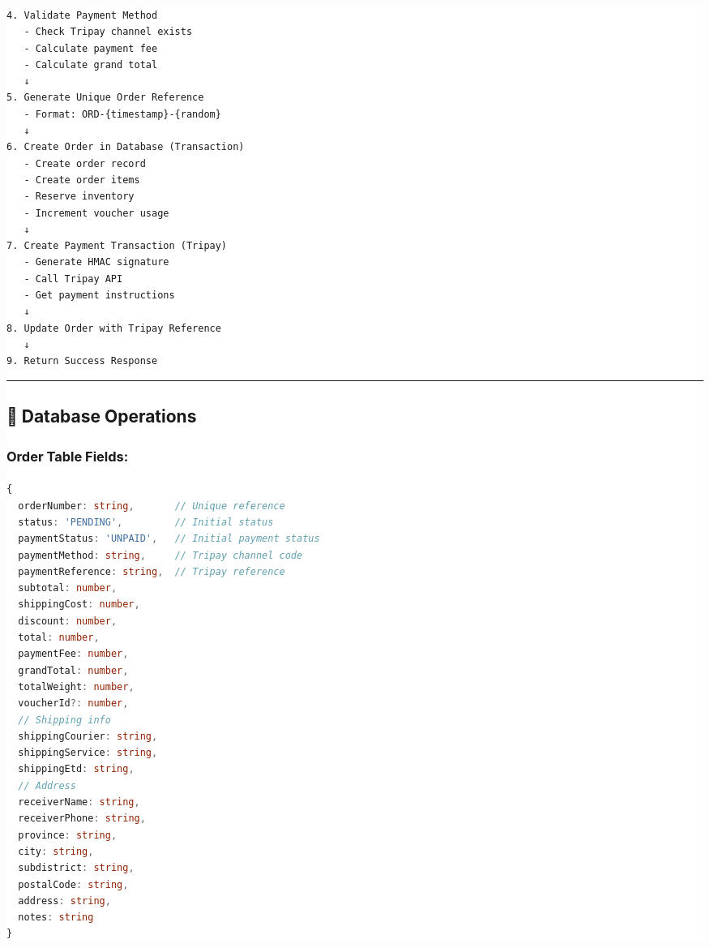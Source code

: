 ```
4. Validate Payment Method
   - Check Tripay channel exists
   - Calculate payment fee
   - Calculate grand total
   ↓
5. Generate Unique Order Reference
   - Format: ORD-{timestamp}-{random}
   ↓
6. Create Order in Database (Transaction)
   - Create order record
   - Create order items
   - Reserve inventory
   - Increment voucher usage
   ↓
7. Create Payment Transaction (Tripay)
   - Generate HMAC signature
   - Call Tripay API
   - Get payment instructions
   ↓
8. Update Order with Tripay Reference
   ↓
9. Return Success Response
```

---

## 💾 Database Operations

### Order Table Fields:
```typescript
{
  orderNumber: string,       // Unique reference
  status: 'PENDING',         // Initial status
  paymentStatus: 'UNPAID',   // Initial payment status
  paymentMethod: string,     // Tripay channel code
  paymentReference: string,  // Tripay reference
  subtotal: number,
  shippingCost: number,
  discount: number,
  total: number,
  paymentFee: number,
  grandTotal: number,
  totalWeight: number,
  voucherId?: number,
  // Shipping info
  shippingCourier: string,
  shippingService: string,
  shippingEtd: string,
  // Address
  receiverName: string,
  receiverPhone: string,
  province: string,
  city: string,
  subdistrict: string,
  postalCode: string,
  address: string,
  notes: string
}
```
